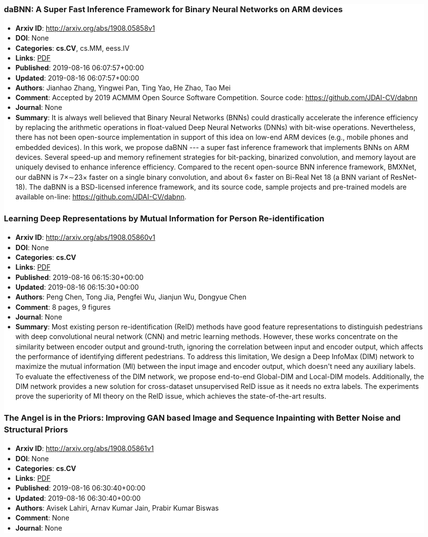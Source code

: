 

### daBNN: A Super Fast Inference Framework for Binary Neural Networks on ARM devices
- **Arxiv ID**: http://arxiv.org/abs/1908.05858v1
- **DOI**: None
- **Categories**: **cs.CV**, cs.MM, eess.IV
- **Links**: [PDF](http://arxiv.org/pdf/1908.05858v1)
- **Published**: 2019-08-16 06:07:57+00:00
- **Updated**: 2019-08-16 06:07:57+00:00
- **Authors**: Jianhao Zhang, Yingwei Pan, Ting Yao, He Zhao, Tao Mei
- **Comment**: Accepted by 2019 ACMMM Open Source Software Competition. Source code:
  https://github.com/JDAI-CV/dabnn
- **Journal**: None
- **Summary**: It is always well believed that Binary Neural Networks (BNNs) could drastically accelerate the inference efficiency by replacing the arithmetic operations in float-valued Deep Neural Networks (DNNs) with bit-wise operations. Nevertheless, there has not been open-source implementation in support of this idea on low-end ARM devices (e.g., mobile phones and embedded devices). In this work, we propose daBNN --- a super fast inference framework that implements BNNs on ARM devices. Several speed-up and memory refinement strategies for bit-packing, binarized convolution, and memory layout are uniquely devised to enhance inference efficiency. Compared to the recent open-source BNN inference framework, BMXNet, our daBNN is $7\times$$\sim$$23\times$ faster on a single binary convolution, and about $6\times$ faster on Bi-Real Net 18 (a BNN variant of ResNet-18). The daBNN is a BSD-licensed inference framework, and its source code, sample projects and pre-trained models are available on-line: https://github.com/JDAI-CV/dabnn.



### Learning Deep Representations by Mutual Information for Person Re-identification
- **Arxiv ID**: http://arxiv.org/abs/1908.05860v1
- **DOI**: None
- **Categories**: **cs.CV**
- **Links**: [PDF](http://arxiv.org/pdf/1908.05860v1)
- **Published**: 2019-08-16 06:15:30+00:00
- **Updated**: 2019-08-16 06:15:30+00:00
- **Authors**: Peng Chen, Tong Jia, Pengfei Wu, Jianjun Wu, Dongyue Chen
- **Comment**: 8 pages, 9 figures
- **Journal**: None
- **Summary**: Most existing person re-identification (ReID) methods have good feature representations to distinguish pedestrians with deep convolutional neural network (CNN) and metric learning methods. However, these works concentrate on the similarity between encoder output and ground-truth, ignoring the correlation between input and encoder output, which affects the performance of identifying different pedestrians. To address this limitation, We design a Deep InfoMax (DIM) network to maximize the mutual information (MI) between the input image and encoder output, which doesn't need any auxiliary labels. To evaluate the effectiveness of the DIM network, we propose end-to-end Global-DIM and Local-DIM models. Additionally, the DIM network provides a new solution for cross-dataset unsupervised ReID issue as it needs no extra labels. The experiments prove the superiority of MI theory on the ReID issue, which achieves the state-of-the-art results.



### The Angel is in the Priors: Improving GAN based Image and Sequence Inpainting with Better Noise and Structural Priors
- **Arxiv ID**: http://arxiv.org/abs/1908.05861v1
- **DOI**: None
- **Categories**: **cs.CV**
- **Links**: [PDF](http://arxiv.org/pdf/1908.05861v1)
- **Published**: 2019-08-16 06:30:40+00:00
- **Updated**: 2019-08-16 06:30:40+00:00
- **Authors**: Avisek Lahiri, Arnav Kumar Jain, Prabir Kumar Biswas
- **Comment**: None
- **Journal**: None